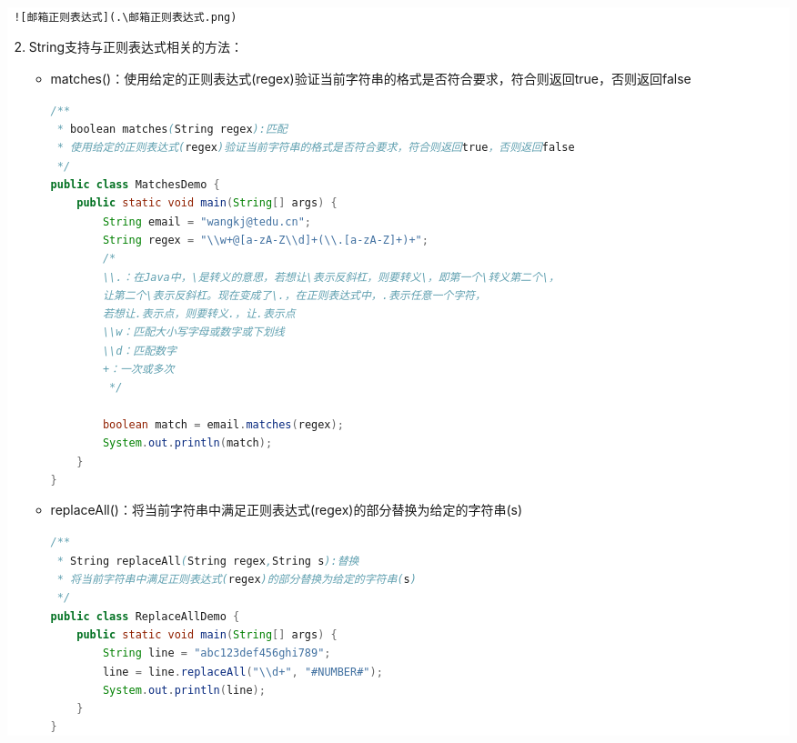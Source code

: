      ![邮箱正则表达式](.\邮箱正则表达式.png)

2. String支持与正则表达式相关的方法：

   - matches()：使用给定的正则表达式(regex)验证当前字符串的格式是否符合要求，符合则返回true，否则返回false

     ```java
     /**
      * boolean matches(String regex):匹配
      * 使用给定的正则表达式(regex)验证当前字符串的格式是否符合要求，符合则返回true，否则返回false
      */
     public class MatchesDemo {
         public static void main(String[] args) {
             String email = "wangkj@tedu.cn";
             String regex = "\\w+@[a-zA-Z\\d]+(\\.[a-zA-Z]+)+";
             /*
             \\.：在Java中，\是转义的意思，若想让\表示反斜杠，则要转义\，即第一个\转义第二个\，
             让第二个\表示反斜杠。现在变成了\.，在正则表达式中，.表示任意一个字符，
             若想让.表示点，则要转义.，让.表示点
             \\w：匹配大小写字母或数字或下划线
             \\d：匹配数字
             +：一次或多次
              */
     
             boolean match = email.matches(regex);
             System.out.println(match);
         }
     }
     ```

   - replaceAll()：将当前字符串中满足正则表达式(regex)的部分替换为给定的字符串(s)

     ```java
     /**
      * String replaceAll(String regex,String s):替换
      * 将当前字符串中满足正则表达式(regex)的部分替换为给定的字符串(s)
      */
     public class ReplaceAllDemo {
         public static void main(String[] args) {
             String line = "abc123def456ghi789";
             line = line.replaceAll("\\d+", "#NUMBER#");
             System.out.println(line);
         }
     }
     ```
